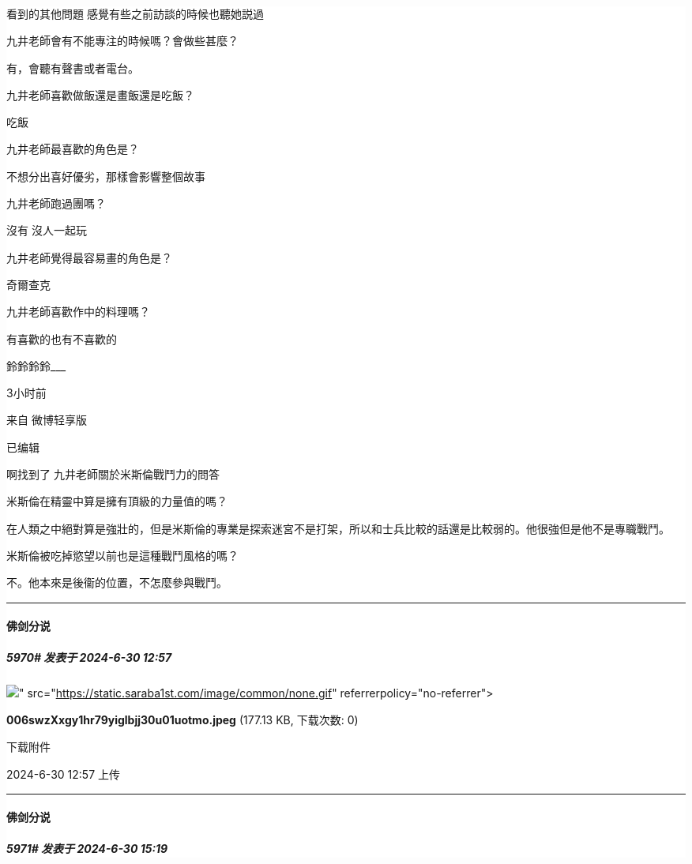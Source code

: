 看到的其他問題 感覺有些之前訪談的時候也聽她説過

九井老師會有不能專注的時候嗎？會做些甚麼？

有，會聽有聲書或者電台。

九井老師喜歡做飯還是畫飯還是吃飯？

吃飯

九井老師最喜歡的角色是？

不想分出喜好優劣，那樣會影響整個故事

九井老師跑過團嗎？

沒有 沒人一起玩

九井老師覺得最容易畫的角色是？

奇爾查克

九井老師喜歡作中的料理嗎？

有喜歡的也有不喜歡的

鈴鈴鈴鈴___

3小时前

来自 微博轻享版

已编辑

啊找到了 九井老師關於米斯倫戰鬥力的問答

米斯倫在精靈中算是擁有頂級的力量值的嗎？

在人類之中絕對算是強壯的，但是米斯倫的專業是探索迷宮不是打架，所以和士兵比較的話還是比較弱的。他很強但是他不是專職戰鬥。

米斯倫被吃掉慾望以前也是這種戰鬥風格的嗎？

不。他本來是後衞的位置，不怎麼參與戰鬥。


*****

####  佛剑分说  
##### 5970#       发表于 2024-6-30 12:57

<img src="https://img.saraba1st.com/forum/202406/30/125705ko9qurlxe9lpx46k.jpeg" referrerpolicy="no-referrer">" src="https://static.saraba1st.com/image/common/none.gif" referrerpolicy="no-referrer">

<strong>006swzXxgy1hr79yiglbjj30u01uotmo.jpeg</strong> (177.13 KB, 下载次数: 0)

下载附件

2024-6-30 12:57 上传


*****

####  佛剑分说  
##### 5971#       发表于 2024-6-30 15:19
